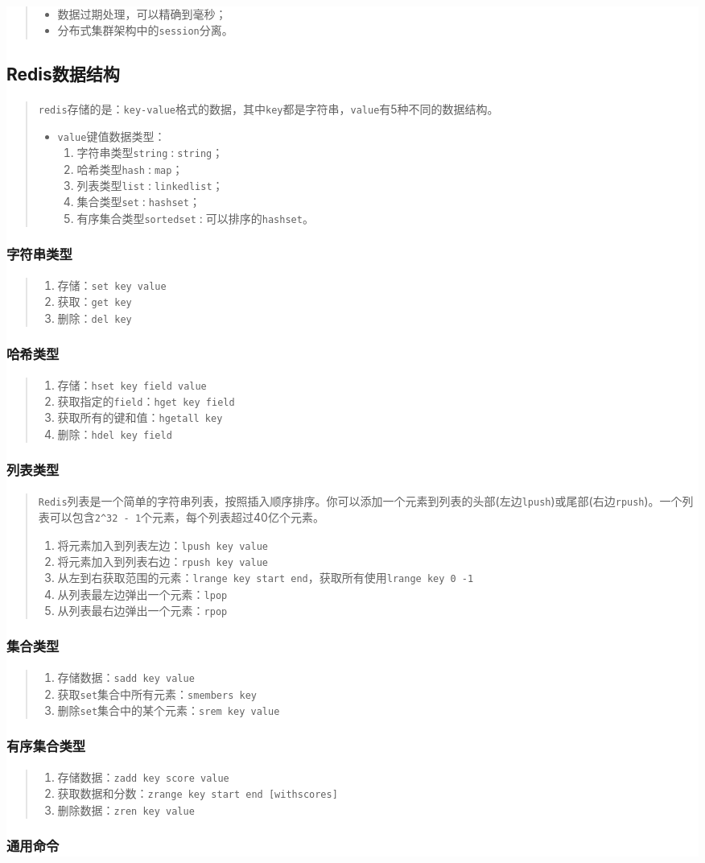 >   - 数据过期处理，可以精确到毫秒；
>   - 分布式集群架构中的`session`分离。

## Redis数据结构

> `redis`存储的是：`key-value`格式的数据，其中`key`都是字符串，`value`有5种不同的数据结构。
>
> - `value`键值数据类型：
>   1. 字符串类型`string` : `string`；
>   2. 哈希类型`hash` : `map`；
>   3. 列表类型`list` : `linkedlist`；
>   4. 集合类型`set` : `hashset`；
>   5. 有序集合类型`sortedset` : 可以排序的`hashset`。

### 字符串类型

> 1. 存储：`set key value`
> 2. 获取：`get key`
> 3. 删除：`del key`

### 哈希类型

> 1. 存储：`hset key field value`
> 2. 获取指定的`field`：`hget key field`
> 3. 获取所有的键和值：`hgetall key`
> 4. 删除：`hdel key field`

### 列表类型

> `Redis`列表是一个简单的字符串列表，按照插入顺序排序。你可以添加一个元素到列表的头部(左边`lpush`)或尾部(右边`rpush`)。一个列表可以包含`2^32 - 1`个元素，每个列表超过40亿个元素。
>
> 1. 将元素加入到列表左边：`lpush key value`
> 2. 将元素加入到列表右边：`rpush key value`
> 3. 从左到右获取范围的元素：`lrange key start end`，获取所有使用`lrange key 0 -1`
> 4. 从列表最左边弹出一个元素：`lpop`
> 5. 从列表最右边弹出一个元素：`rpop`

### 集合类型

> 1. 存储数据：`sadd key value`
> 2. 获取`set`集合中所有元素：`smembers key`
> 3. 删除`set`集合中的某个元素：`srem key value`

### 有序集合类型

> 1. 存储数据：`zadd key score value`
> 2. 获取数据和分数：`zrange key start end [withscores]`
> 3. 删除数据：`zren key value`

### 通用命令
